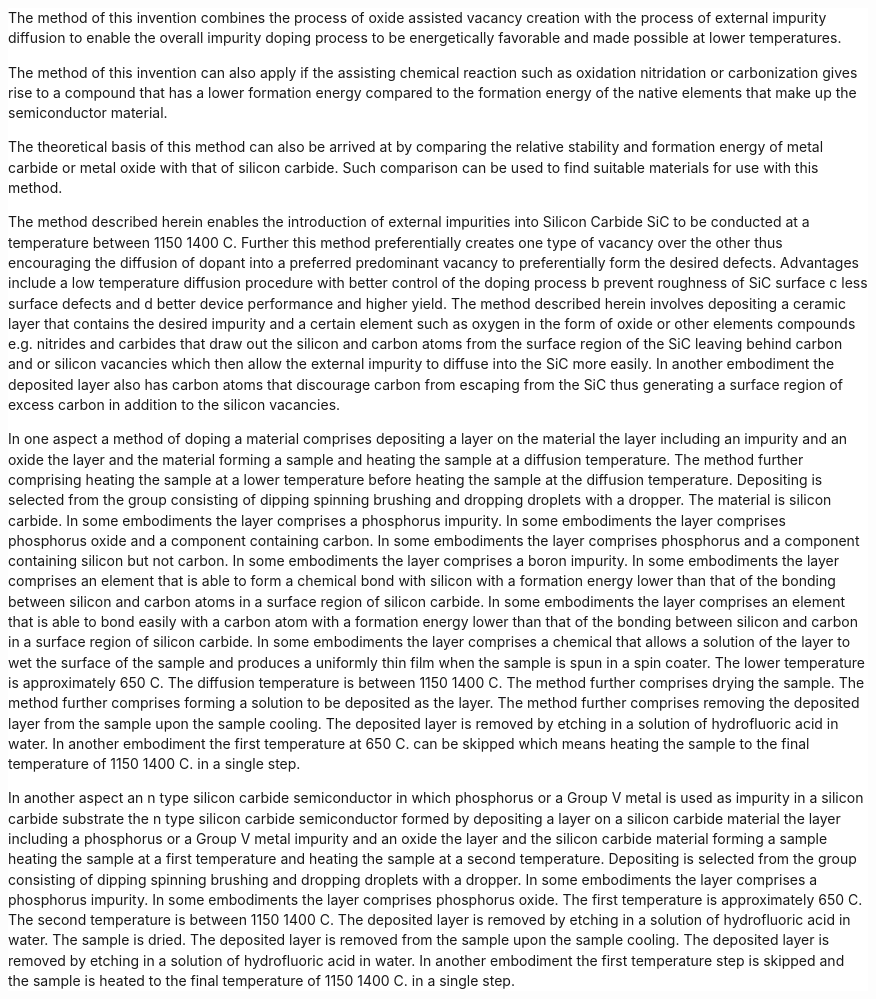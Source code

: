 The method of this invention combines the process of oxide assisted vacancy creation with the process of external impurity diffusion to enable the overall impurity doping process to be energetically favorable and made possible at lower temperatures.

The method of this invention can also apply if the assisting chemical reaction such as oxidation nitridation or carbonization gives rise to a compound that has a lower formation energy compared to the formation energy of the native elements that make up the semiconductor material.

The theoretical basis of this method can also be arrived at by comparing the relative stability and formation energy of metal carbide or metal oxide with that of silicon carbide. Such comparison can be used to find suitable materials for use with this method.

The method described herein enables the introduction of external impurities into Silicon Carbide SiC to be conducted at a temperature between 1150 1400 C. Further this method preferentially creates one type of vacancy over the other thus encouraging the diffusion of dopant into a preferred predominant vacancy to preferentially form the desired defects. Advantages include a low temperature diffusion procedure with better control of the doping process b prevent roughness of SiC surface c less surface defects and d better device performance and higher yield. The method described herein involves depositing a ceramic layer that contains the desired impurity and a certain element such as oxygen in the form of oxide or other elements compounds e.g. nitrides and carbides that draw out the silicon and carbon atoms from the surface region of the SiC leaving behind carbon and or silicon vacancies which then allow the external impurity to diffuse into the SiC more easily. In another embodiment the deposited layer also has carbon atoms that discourage carbon from escaping from the SiC thus generating a surface region of excess carbon in addition to the silicon vacancies.

In one aspect a method of doping a material comprises depositing a layer on the material the layer including an impurity and an oxide the layer and the material forming a sample and heating the sample at a diffusion temperature. The method further comprising heating the sample at a lower temperature before heating the sample at the diffusion temperature. Depositing is selected from the group consisting of dipping spinning brushing and dropping droplets with a dropper. The material is silicon carbide. In some embodiments the layer comprises a phosphorus impurity. In some embodiments the layer comprises phosphorus oxide and a component containing carbon. In some embodiments the layer comprises phosphorus and a component containing silicon but not carbon. In some embodiments the layer comprises a boron impurity. In some embodiments the layer comprises an element that is able to form a chemical bond with silicon with a formation energy lower than that of the bonding between silicon and carbon atoms in a surface region of silicon carbide. In some embodiments the layer comprises an element that is able to bond easily with a carbon atom with a formation energy lower than that of the bonding between silicon and carbon in a surface region of silicon carbide. In some embodiments the layer comprises a chemical that allows a solution of the layer to wet the surface of the sample and produces a uniformly thin film when the sample is spun in a spin coater. The lower temperature is approximately 650 C. The diffusion temperature is between 1150 1400 C. The method further comprises drying the sample. The method further comprises forming a solution to be deposited as the layer. The method further comprises removing the deposited layer from the sample upon the sample cooling. The deposited layer is removed by etching in a solution of hydrofluoric acid in water. In another embodiment the first temperature at 650 C. can be skipped which means heating the sample to the final temperature of 1150 1400 C. in a single step.

In another aspect an n type silicon carbide semiconductor in which phosphorus or a Group V metal is used as impurity in a silicon carbide substrate the n type silicon carbide semiconductor formed by depositing a layer on a silicon carbide material the layer including a phosphorus or a Group V metal impurity and an oxide the layer and the silicon carbide material forming a sample heating the sample at a first temperature and heating the sample at a second temperature. Depositing is selected from the group consisting of dipping spinning brushing and dropping droplets with a dropper. In some embodiments the layer comprises a phosphorus impurity. In some embodiments the layer comprises phosphorus oxide. The first temperature is approximately 650 C. The second temperature is between 1150 1400 C. The deposited layer is removed by etching in a solution of hydrofluoric acid in water. The sample is dried. The deposited layer is removed from the sample upon the sample cooling. The deposited layer is removed by etching in a solution of hydrofluoric acid in water. In another embodiment the first temperature step is skipped and the sample is heated to the final temperature of 1150 1400 C. in a single step.
